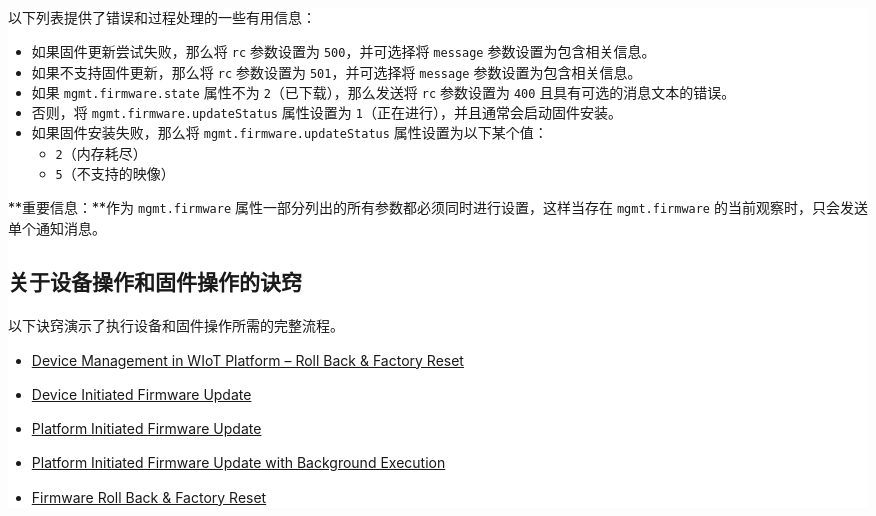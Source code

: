 以下列表提供了错误和过程处理的一些有用信息：

- 如果固件更新尝试失败，那么将 `rc` 参数设置为 `500`，并可选择将 `message` 参数设置为包含相关信息。
- 如果不支持固件更新，那么将 `rc` 参数设置为 `501`，并可选择将 `message` 参数设置为包含相关信息。
- 如果 `mgmt.firmware.state` 属性不为 `2`（已下载），那么发送将 `rc` 参数设置为 `400` 且具有可选的消息文本的错误。
- 否则，将 `mgmt.firmware.updateStatus` 属性设置为 `1`（正在进行），并且通常会启动固件安装。
- 如果固件安装失败，那么将 `mgmt.firmware.updateStatus` 属性设置为以下某个值：
  - `2`（内存耗尽）
  - `5`（不支持的映像）


**重要信息：**作为 `mgmt.firmware` 属性一部分列出的所有参数都必须同时进行设置，这样当存在 `mgmt.firmware` 的当前观察时，只会发送单个通知消息。

## 关于设备操作和固件操作的诀窍

以下诀窍演示了执行设备和固件操作所需的完整流程。

- [Device Management in WIoT Platform – Roll Back & Factory Reset](https://developer.ibm.com/recipes/tutorials/device-management-in-wiot-platform-roll-back-factory-reset/)

- [Device Initiated Firmware Update](https://developer.ibm.com/recipes/tutorials/device-management-in-wiot-platform-device-initiated-firmware-upgrade/)

- [Platform Initiated Firmware Update](https://developer.ibm.com/recipes/tutorials/device-management-in-wiot-platform-platform-initiated-firmware-upgrade/)

- [Platform Initiated Firmware Update with Background Execution](https://developer.ibm.com/recipes/tutorials/device-management-in-wiot-platform-platform-initiated-firmware-upgrade/)

- [Firmware Roll Back & Factory Reset](https://developer.ibm.com/recipes/tutorials/device-management-in-wiot-platform-roll-back-factory-reset/)
